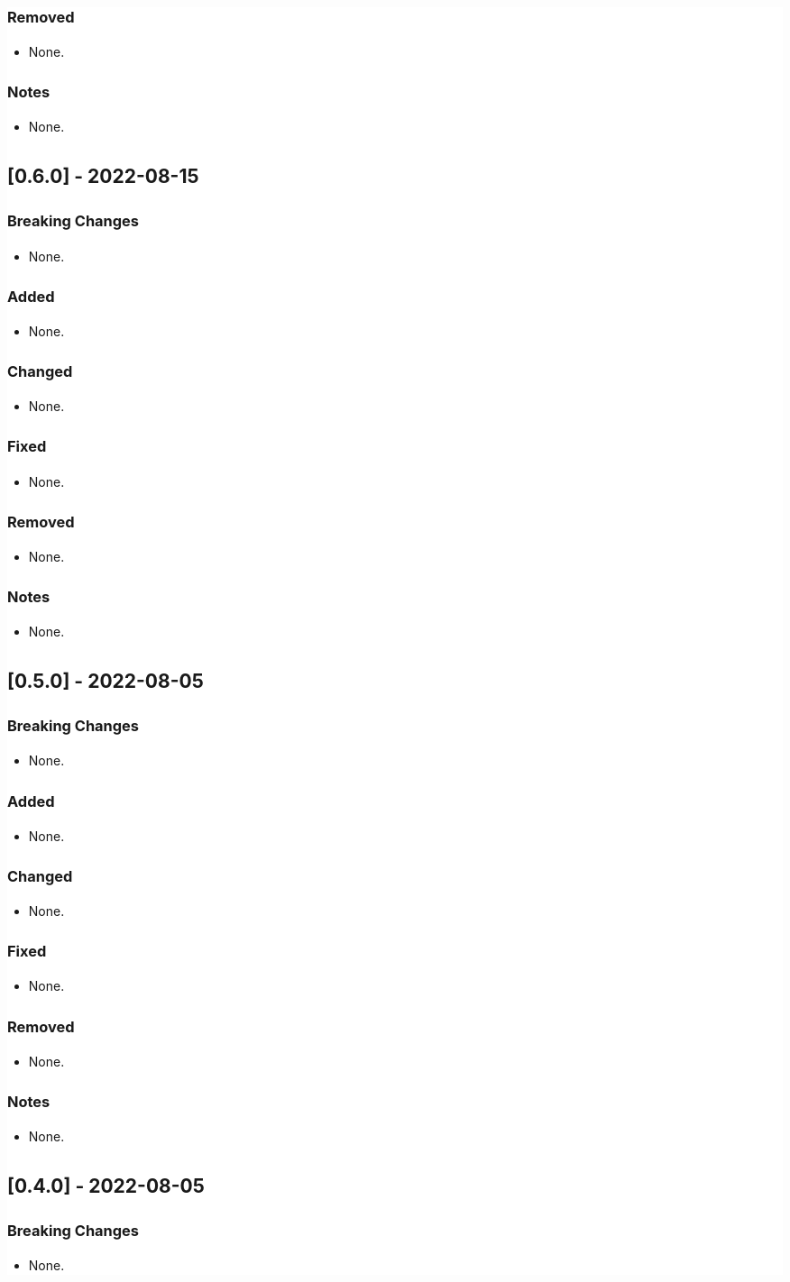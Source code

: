 ### Removed
- None.

### Notes
- None.

## [0.6.0] - 2022-08-15
### Breaking Changes
- None.

### Added
- None.

### Changed
- None.

### Fixed
- None.

### Removed
- None.

### Notes
- None.

## [0.5.0] - 2022-08-05
### Breaking Changes
- None.

### Added
- None.

### Changed
- None.

### Fixed
- None.

### Removed
- None.

### Notes
- None.

## [0.4.0] - 2022-08-05
### Breaking Changes
- None.
